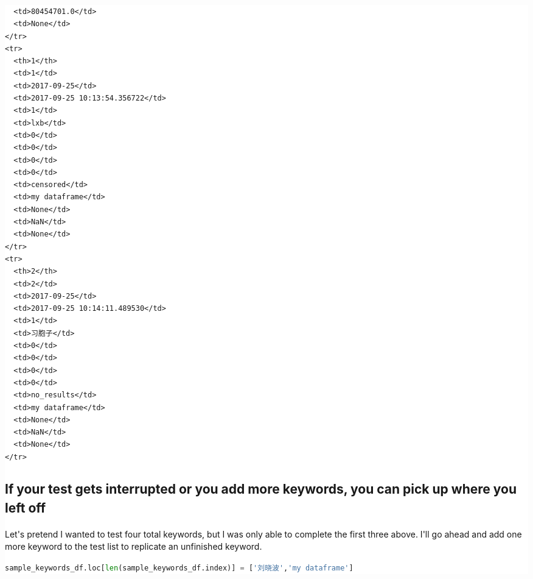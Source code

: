       <td>80454701.0</td>
      <td>None</td>
    </tr>
    <tr>
      <th>1</th>
      <td>1</td>
      <td>2017-09-25</td>
      <td>2017-09-25 10:13:54.356722</td>
      <td>1</td>
      <td>lxb</td>
      <td>0</td>
      <td>0</td>
      <td>0</td>
      <td>0</td>
      <td>censored</td>
      <td>my dataframe</td>
      <td>None</td>
      <td>NaN</td>
      <td>None</td>
    </tr>
    <tr>
      <th>2</th>
      <td>2</td>
      <td>2017-09-25</td>
      <td>2017-09-25 10:14:11.489530</td>
      <td>1</td>
      <td>习胞子</td>
      <td>0</td>
      <td>0</td>
      <td>0</td>
      <td>0</td>
      <td>no_results</td>
      <td>my dataframe</td>
      <td>None</td>
      <td>NaN</td>
      <td>None</td>
    </tr>
  </tbody>
</table>
</div>



## If your test gets interrupted or you add more keywords, you can pick up where you left off

Let's pretend I wanted to test four total keywords, but I was only able to complete the first three above. I'll go ahead and add one more keyword to the test list to replicate an unfinished keyword.


```python
sample_keywords_df.loc[len(sample_keywords_df.index)] = ['刘晓波','my dataframe']
```
